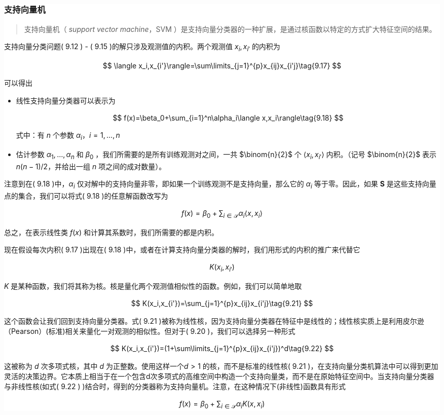 ### 支持向量机

> 支持向量机（ *support vector machine*，SVM ）是支持向量分类器的一种扩展，是通过核函数以特定的方式扩大特征空间的结果。
> 

支持向量分类问题( 9.12 ) - ( 9.15 )的解只涉及观测值的内积。两个观测值 $x_i,x_{i'}$ 的内积为

$$
\langle x_i,x_{i'}\rangle=\sum\limits_{j=1}^{p}x_{ij}x_{i'j}\tag{9.17}
$$

可以得出

- 线性支持向量分类器可以表示为
    
    $$
    f(x)=\beta_0+\sum_{i=1}^n\alpha_i\langle x,x_i\rangle\tag{9.18}
    $$
    
    式中：有 $n$ 个参数 $\alpha_i$，$i = 1,\dots,n$
    
- 估计参数 $\alpha_1,\dots,\alpha_n$ 和 $\beta_0$ ，我们所需要的是所有训练观测对之间，一共 $\binom{n}{2}$ 个 $\langle x_{i},x_{i'}\rangle\text{}$ 内积。（记号 $\binom{n}{2}$ 表示 $n( n-1) / 2$，并给出一组 $n$ 项之间的成对数量）。

注意到在( 9.18 )中，$\alpha_i$ 仅对解中的支持向量非零，即如果一个训练观测不是支持向量，那么它的 $\alpha_i$ 等于零。因此，如果 $\boldsymbol S$ 是这些支持向量点的集合，我们可以将式( 9.18 )的任意解函数改写为

$$
f(x)=\beta_0+\sum_{i\in\mathcal{S}}\alpha_i\langle x,x_i\rangle\tag{9.19}
$$

总之，在表示线性类 $f ( x )$ 和计算其系数时，我们所需要的都是内积。

现在假设每次内积( 9.17 )出现在( 9.18 )中，或者在计算支持向量分类器的解时，我们用形式的内积的推广来代替它

$$
K(x_i,x_{i'})\tag{9.20}
$$

$K$ 是某种函数，我们将其称为核。核是量化两个观测值相似性的函数。例如，我们可以简单地取

$$
K(x_i,x_{i'})=\sum_{j=1}^{p}x_{ij}x_{i'j}\tag{9.21}
$$

这个函数会让我们回到支持向量分类器。式( 9.21 )被称为线性核，因为支持向量分类器在特征中是线性的；线性核实质上是利用皮尔逊（Pearson）(标准)相关来量化一对观测的相似性。但对于( 9.20 )，我们可以选择另一种形式

$$
K(x_i,x_{i'})=(1+\sum\limits_{j=1}^{p}x_{ij}x_{i'j})^d\tag{9.22}
$$

这被称为 $d$ 次多项式核，其中 $d$ 为正整数。使用这样一个$d > 1$ 的核，而不是标准的线性核( 9.21 )，在支持向量分类机算法中可以得到更加灵活的决策边界。它本质上相当于在一个包含d次多项式的高维空间中构造一个支持向量类，而不是在原始特征空间中。当支持向量分类器与非线性核(如式( 9.22 ) )结合时，得到的分类器称为支持向量机。注意，在这种情况下(非线性)函数具有形式

$$
f(x)=\beta_0+\sum_{i\in\mathcal{S}}\alpha_i K(x,x_i)\tag{2.23}
$$
